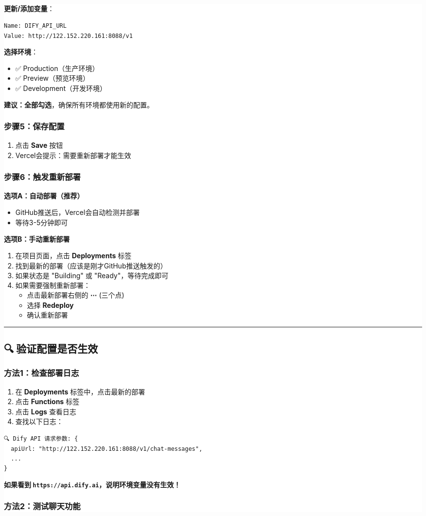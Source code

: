 **更新/添加变量**：
```
Name: DIFY_API_URL
Value: http://122.152.220.161:8088/v1
```

**选择环境**：
- ✅ Production（生产环境）
- ✅ Preview（预览环境）
- ✅ Development（开发环境）

**建议：全部勾选**，确保所有环境都使用新的配置。

### 步骤5：保存配置

1. 点击 **Save** 按钮
2. Vercel会提示：需要重新部署才能生效

### 步骤6：触发重新部署

**选项A：自动部署（推荐）**
- GitHub推送后，Vercel会自动检测并部署
- 等待3-5分钟即可

**选项B：手动重新部署**
1. 在项目页面，点击 **Deployments** 标签
2. 找到最新的部署（应该是刚才GitHub推送触发的）
3. 如果状态是 "Building" 或 "Ready"，等待完成即可
4. 如果需要强制重新部署：
   - 点击最新部署右侧的 **⋯** (三个点)
   - 选择 **Redeploy**
   - 确认重新部署

---

## 🔍 验证配置是否生效

### 方法1：检查部署日志

1. 在 **Deployments** 标签中，点击最新的部署
2. 点击 **Functions** 标签
3. 点击 **Logs** 查看日志
4. 查找以下日志：

```
🔍 Dify API 请求参数: {
  apiUrl: "http://122.152.220.161:8088/v1/chat-messages",
  ...
}
```

**如果看到 `https://api.dify.ai`，说明环境变量没有生效！**

### 方法2：测试聊天功能
